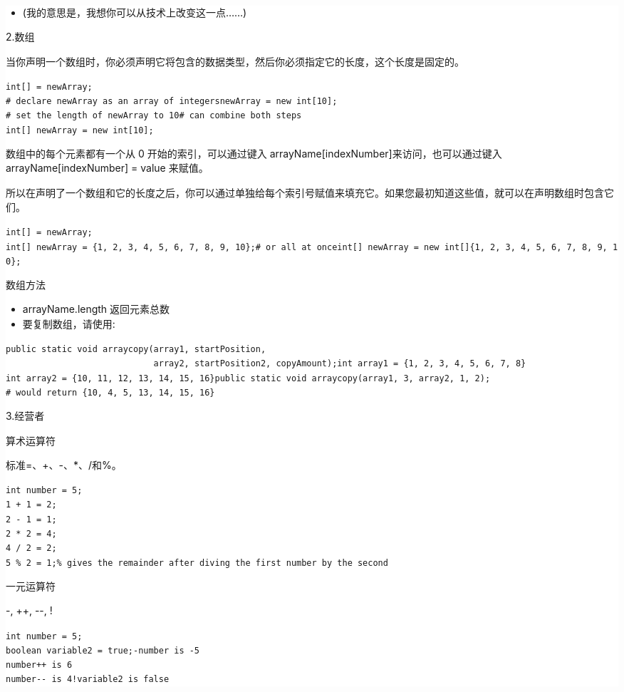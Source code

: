 *   (我的意思是，我想你可以从技术上改变这一点……)

2.数组

当你声明一个数组时，你必须声明它将包含的数据类型，然后你必须指定它的长度，这个长度是固定的。

```
int[] = newArray;
# declare newArray as an array of integersnewArray = new int[10];
# set the length of newArray to 10# can combine both steps
int[] newArray = new int[10];
```

数组中的每个元素都有一个从 0 开始的索引，可以通过键入 arrayName[indexNumber]来访问，也可以通过键入 arrayName[indexNumber] = value 来赋值。

所以在声明了一个数组和它的长度之后，你可以通过单独给每个索引号赋值来填充它。如果您最初知道这些值，就可以在声明数组时包含它们。

```
int[] = newArray;
int[] newArray = {1, 2, 3, 4, 5, 6, 7, 8, 9, 10};# or all at onceint[] newArray = new int[]{1, 2, 3, 4, 5, 6, 7, 8, 9, 10};
```

数组方法

*   arrayName.length 返回元素总数
*   要复制数组，请使用:

```
public static void arraycopy(array1, startPosition,
                             array2, startPosition2, copyAmount);int array1 = {1, 2, 3, 4, 5, 6, 7, 8}
int array2 = {10, 11, 12, 13, 14, 15, 16}public static void arraycopy(array1, 3, array2, 1, 2);
# would return {10, 4, 5, 13, 14, 15, 16}
```

3.经营者

算术运算符

标准=、+、-、*、/和%。

```
int number = 5;
1 + 1 = 2;
2 - 1 = 1;
2 * 2 = 4;
4 / 2 = 2;
5 % 2 = 1;% gives the remainder after diving the first number by the second
```

一元运算符

-, ++, --, !

```
int number = 5;
boolean variable2 = true;-number is -5
number++ is 6
number-- is 4!variable2 is false
```
